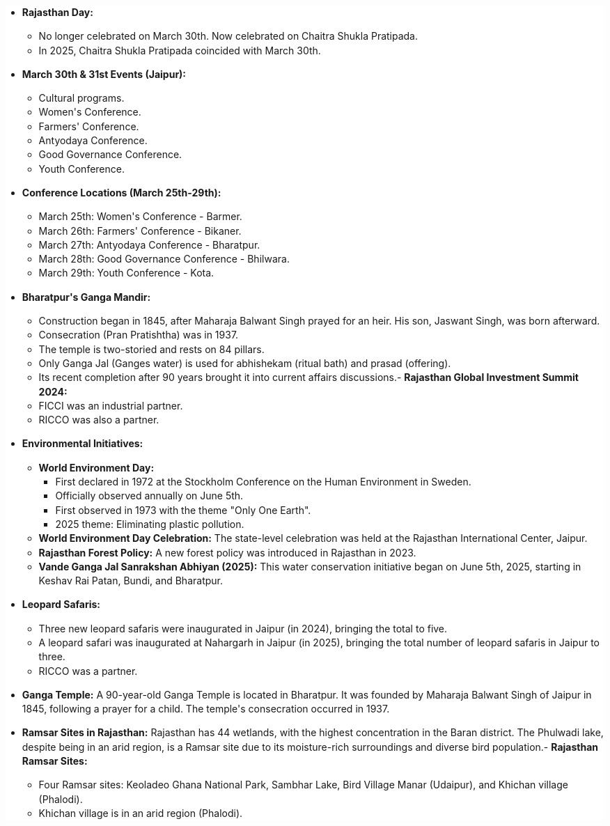 * **Rajasthan Day:**
    * No longer celebrated on March 30th. Now celebrated on Chaitra Shukla Pratipada.
    * In 2025, Chaitra Shukla Pratipada coincided with March 30th.

* **March 30th & 31st Events (Jaipur):**
    * Cultural programs.
    * Women's Conference.
    * Farmers' Conference.
    * Antyodaya Conference.
    * Good Governance Conference.
    * Youth Conference.

* **Conference Locations (March 25th-29th):**
    * March 25th: Women's Conference - Barmer.
    * March 26th: Farmers' Conference - Bikaner.
    * March 27th: Antyodaya Conference - Bharatpur.
    * March 28th: Good Governance Conference - Bhilwara.
    * March 29th: Youth Conference - Kota.

* **Bharatpur's Ganga Mandir:**
    * Construction began in 1845, after Maharaja Balwant Singh prayed for an heir. His son, Jaswant Singh, was born afterward.
    * Consecration (Pran Pratishtha) was in 1937.
    * The temple is two-storied and rests on 84 pillars.
    * Only Ganga Jal (Ganges water) is used for abhishekam (ritual bath) and prasad (offering).
    * Its recent completion after 90 years brought it into current affairs discussions.- **Rajasthan Global Investment Summit 2024:**
    - FICCI was an industrial partner.
    - RICCO was also a partner.

- **Environmental Initiatives:**
    - **World Environment Day:**
        - First declared in 1972 at the Stockholm Conference on the Human Environment in Sweden.
        - Officially observed annually on June 5th.
        - First observed in 1973 with the theme "Only One Earth".
        - 2025 theme: Eliminating plastic pollution.
    - **World Environment Day Celebration:** The state-level celebration was held at the Rajasthan International Center, Jaipur.
    - **Rajasthan Forest Policy:** A new forest policy was introduced in Rajasthan in 2023.
    - **Vande Ganga Jal Sanrakshan Abhiyan (2025):** This water conservation initiative began on June 5th, 2025, starting in Keshav Rai Patan, Bundi, and Bharatpur.

- **Leopard Safaris:**
    - Three new leopard safaris were inaugurated in Jaipur (in 2024), bringing the total to five.
    - A leopard safari was inaugurated at Nahargarh in Jaipur (in 2025), bringing the total number of leopard safaris in Jaipur to three.
    - RICCO was a partner.

- **Ganga Temple:** A 90-year-old Ganga Temple is located in Bharatpur. It was founded by Maharaja Balwant Singh of Jaipur in 1845, following a prayer for a child. The temple's consecration occurred in 1937.

- **Ramsar Sites in Rajasthan:** Rajasthan has 44 wetlands, with the highest concentration in the Baran district. The Phulwadi lake, despite being in an arid region, is a Ramsar site due to its moisture-rich surroundings and diverse bird population.- **Rajasthan Ramsar Sites:**
    - Four Ramsar sites: Keoladeo Ghana National Park, Sambhar Lake, Bird Village Manar (Udaipur), and Khichan village (Phalodi).
    - Khichan village is in an arid region (Phalodi).
